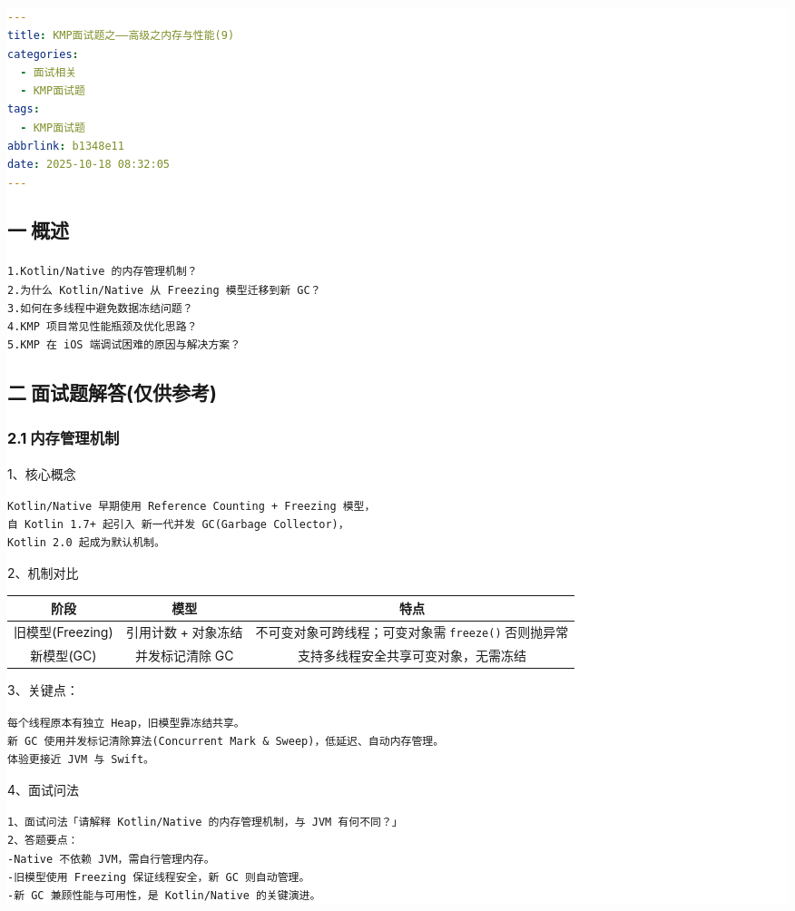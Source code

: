 ```yaml
---
title: KMP面试题之——高级之内存与性能(9)
categories:
  - 面试相关
  - KMP面试题
tags:
  - KMP面试题
abbrlink: b1348e11
date: 2025-10-18 08:32:05
---
```

## 一 概述

```
1.Kotlin/Native 的内存管理机制？
2.为什么 Kotlin/Native 从 Freezing 模型迁移到新 GC？
3.如何在多线程中避免数据冻结问题？
4.KMP 项目常见性能瓶颈及优化思路？
5.KMP 在 iOS 端调试困难的原因与解决方案？
```



## 二 面试题解答(仅供参考)

### 2.1 内存管理机制

1、核心概念

```
Kotlin/Native 早期使用 Reference Counting + Freezing 模型，
自 Kotlin 1.7+ 起引入 新一代并发 GC(Garbage Collector)，
Kotlin 2.0 起成为默认机制。
```

2、机制对比

|       阶段       |        模型         |                         特点                         |
| :--------------: | :-----------------: | :--------------------------------------------------: |
| 旧模型(Freezing) | 引用计数 + 对象冻结 | 不可变对象可跨线程；可变对象需 `freeze()` 否则抛异常 |
|    新模型(GC)    |   并发标记清除 GC   |         支持多线程安全共享可变对象，无需冻结         |

3、关键点：

```
每个线程原本有独立 Heap，旧模型靠冻结共享。
新 GC 使用并发标记清除算法(Concurrent Mark & Sweep)，低延迟、自动内存管理。
体验更接近 JVM 与 Swift。
```

4、面试问法

```
1、面试问法「请解释 Kotlin/Native 的内存管理机制，与 JVM 有何不同？」
2、答题要点：
-Native 不依赖 JVM，需自行管理内存。
-旧模型使用 Freezing 保证线程安全，新 GC 则自动管理。
-新 GC 兼顾性能与可用性，是 Kotlin/Native 的关键演进。
```
